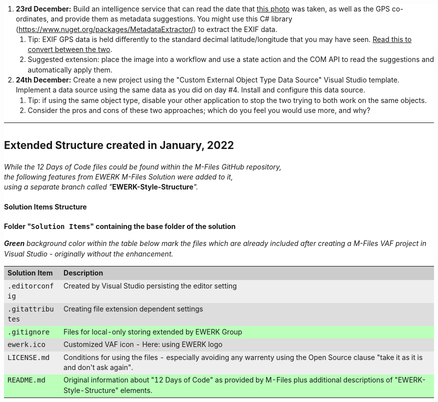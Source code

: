 1. **23rd December:** Build an intelligence service that can read the date that [this photo](lib/photo-for-exif-extraction.jpg) was taken, as well as the GPS co-ordinates, and provide them as metadata suggestions.  You might use this C# library (https://www.nuget.org/packages/MetadataExtractor/) to extract the EXIF data.
    1. Tip: EXIF GPS data is held differently to the standard decimal latitude/longitude that you may have seen.  [Read this to convert between the two](https://gis.stackexchange.com/questions/136925/how-to-parse-exif-gps-information-to-lat-lng-decimal-numbers).
    1. Suggested extension: place the image into a workflow and use a state action and the COM API to read the suggestions and automatically apply them.
1. **24th December:** Create a new project using the "Custom External Object Type Data Source" Visual Studio template.  Implement a data source using the same data as you did on day #4.  Install and configure this data source.
    1. Tip: if using the same object type, disable your other application to stop the two trying to both work on the same objects.
    1. Consider the pros and cons of these two approaches; which do you feel you would use more, and why?



---

## Extended Structure created in January, 2022

*While the 12 Days of Code files could be found within the M-Files GitHub repository,  
 the following features from EWERK M-Files Solution were added to it,  
 using a separate branch called "*__EWERK-Style-Structure__*".*

#### Solution Items Structure

**Folder "<tt>Solution Items</tt>" containing the base folder of the solution**

*__Green__ background color within the table below mark the files which are already
 included after creating a M-Files VAF project in Visual Studio - originally without the enhancement.*

<table>
  <tr style="background-color: #ccc">
    <th align="left">Solution Item</th>
    <th align="left">Description</th>
  </tr>
  <tr style="background-color: #eee">
    <td align="left"><tt>.editorconfig</tt></td>
    <td align="left">Created by Visual Studio persisting the editor setting</td>
  </tr>
  <tr style="background-color: #ddd">
    <td align="left"><tt>.gitattributes</tt></td>
    <td align="left">Creating file extension dependent  settings</td>
  </tr>
  <tr style="background-color: #bfb">
    <td align="left"><tt>.gitignore</tt></td>
    <td align="left">Files for local-only storing extended by EWERK Group</td>
  </tr>  
  <tr style="background-color: #ddd">
    <td align="left"><tt>ewerk.ico</tt></td>
    <td align="left">Customized VAF icon - Here: using EWERK logo</td>
  </tr>  
  <tr style="background-color: #eee">
    <td align="left"><tt>LICENSE.md</tt></td>
    <td align="left">Conditions for using the files - especially avoiding any warrenty using the Open Source clause "take it as it is and don't ask again".</td>
  </tr>
  <tr style="background-color: #bfb">
    <td align="left"><tt>README.md</tt></td>
    <td align="left">Original information about "12 Days of Code" as provided by M-Files plus additional descriptions of "EWERK-Style-Structure" elements.</td>
  </tr>